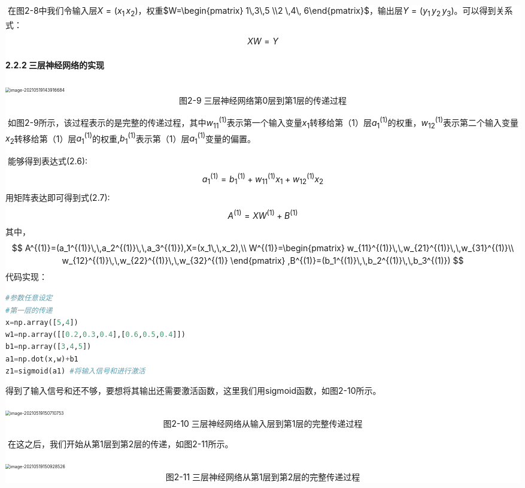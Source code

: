 ​		在图2-8中我们令输入层$X=(x_1 \,x_2)$，权重$W=\begin{pmatrix} 1\,3\,5 \\2 \,4\, 6\end{pmatrix}$，输出层$Y=(y_1\,y_2\,y_3)$。可以得到关系式：
$$
XW=Y \tag{2.5}
$$

#### 2.2.2 三层神经网络的实现

<img src="/Users/zhoukuan/Library/Application Support/typora-user-images/image-20210519143916684.png" alt="image-20210519143916684" style="zoom:50%;" />

<center> 图2-9 三层神经网络第0层到第1层的传递过程 </center>

​		如图2-9所示，该过程表示的是完整的传递过程，其中$w_{11}^{(1)}$表示第一个输入变量$x_1$转移给第（1）层$a_1^{(1)}$的权重，$w_{12}^{(1)}$表示第二个输入变量$x_2$转移给第（1）层$a_1^{(1)}$的权重,$b_1^{(1)}$表示第（1）层$a_1^{(1)}$变量的偏置。

​		能够得到表达式(2.6):
$$
a_1^{(1)}=b_1^{(1)}+w_{11}^{(1)}x_1+w_{12}^{(1)}x_2 \tag{2.6}
$$
​		用矩阵表达即可得到式(2.7):
$$
A^{(1)}=XW^{(1)}+B^{(1)} \tag{2.7}
$$
其中，
$$
A^{(1)}=(a_1^{(1)}\,\,a_2^{(1)}\,\,a_3^{(1)}),X=(x_1\,\,x_2),\\
W^{(1)}=\begin{pmatrix}
w_{11}^{(1)}\,\,w_{21}^{(1)}\,\,w_{31}^{(1)}\\
w_{12}^{(1)}\,\,w_{22}^{(1)}\,\,w_{32}^{(1)}
\end{pmatrix}
,B^{(1)}=(b_1^{(1)}\,\,b_2^{(1)}\,\,b_3^{(1)})
$$
代码实现：

```python
#参数任意设定
#第一层的传递
x=np.array([5,4])
w1=np.array([[0.2,0.3,0.4],[0.6,0.5,0.4]])
b1=np.array([3,4,5])
a1=np.dot(x,w)+b1
z1=sigmoid(a1) #将输入信号和进行激活
```

​		得到了输入信号和还不够，要想将其输出还需要激活函数，这里我们用sigmoid函数，如图2-10所示。

<img src="/Users/zhoukuan/Library/Application Support/typora-user-images/image-20210519150710753.png" alt="image-20210519150710753" style="zoom:50%;" />

<center>图2-10 三层神经网络从输入层到第1层的完整传递过程 </center>

​		在这之后，我们开始从第1层到第2层的传递，如图2-11所示。

<img src="/Users/zhoukuan/Library/Application Support/typora-user-images/image-20210519150928526.png" alt="image-20210519150928526" style="zoom:50%;" />

<center> 图2-11 三层神经网络从第1层到第2层的完整传递过程 </center>
